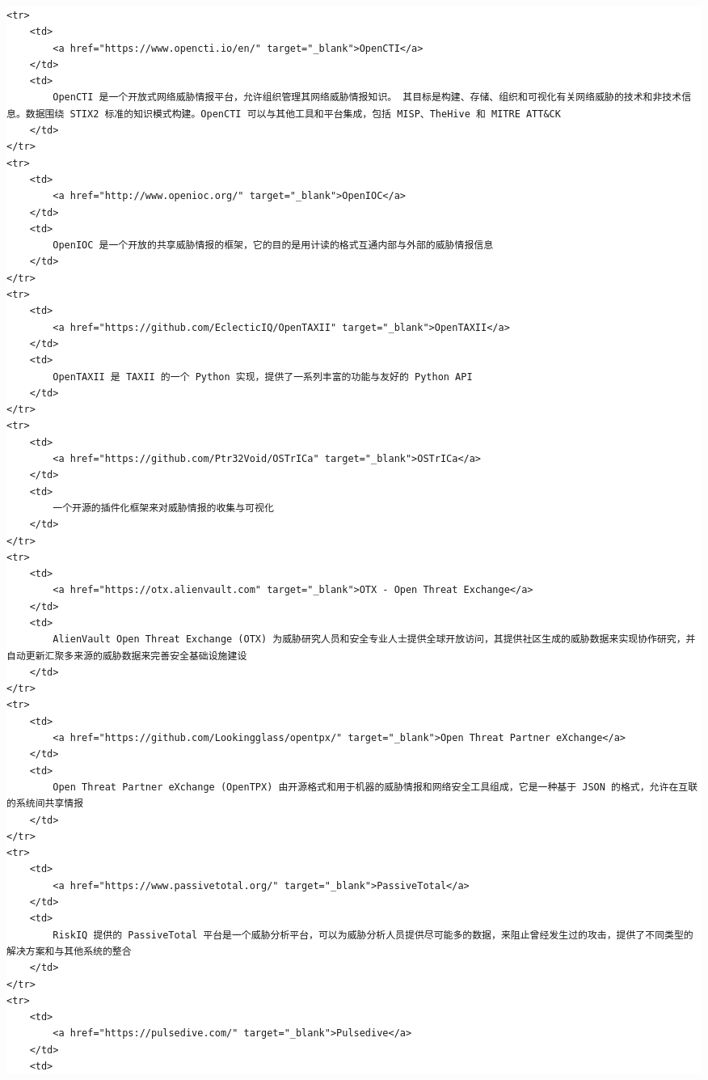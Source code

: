     <tr>
        <td>
            <a href="https://www.opencti.io/en/" target="_blank">OpenCTI</a>
        </td>
        <td>
            OpenCTI 是一个开放式网络威胁情报平台，允许组织管理其网络威胁情报知识。 其目标是构建、存储、组织和可视化有关网络威胁的技术和非技术信息。数据围绕 STIX2 标准的知识模式构建。OpenCTI 可以与其他工具和平台集成，包括 MISP、TheHive 和 MITRE ATT&CK
        </td>
    </tr>
    <tr>
        <td>
            <a href="http://www.openioc.org/" target="_blank">OpenIOC</a>
        </td>
        <td>
            OpenIOC 是一个开放的共享威胁情报的框架，它的目的是用计读的格式互通内部与外部的威胁情报信息
        </td>
    </tr>
    <tr>
        <td>
            <a href="https://github.com/EclecticIQ/OpenTAXII" target="_blank">OpenTAXII</a>
        </td>
        <td>
            OpenTAXII 是 TAXII 的一个 Python 实现，提供了一系列丰富的功能与友好的 Python API
        </td>
    </tr>
    <tr>
        <td>
            <a href="https://github.com/Ptr32Void/OSTrICa" target="_blank">OSTrICa</a>
        </td>
        <td>
            一个开源的插件化框架来对威胁情报的收集与可视化
        </td>
    </tr>
    <tr>
        <td>
            <a href="https://otx.alienvault.com" target="_blank">OTX - Open Threat Exchange</a>
        </td>
        <td>
            AlienVault Open Threat Exchange (OTX) 为威胁研究人员和安全专业人士提供全球开放访问，其提供社区生成的威胁数据来实现协作研究，并自动更新汇聚多来源的威胁数据来完善安全基础设施建设
        </td>
    </tr>
    <tr>
        <td>
            <a href="https://github.com/Lookingglass/opentpx/" target="_blank">Open Threat Partner eXchange</a>
        </td>
        <td>
            Open Threat Partner eXchange (OpenTPX) 由开源格式和用于机器的威胁情报和网络安全工具组成，它是一种基于 JSON 的格式，允许在互联的系统间共享情报
        </td>
    </tr>
    <tr>
        <td>
            <a href="https://www.passivetotal.org/" target="_blank">PassiveTotal</a>
        </td>
        <td>
            RiskIQ 提供的 PassiveTotal 平台是一个威胁分析平台，可以为威胁分析人员提供尽可能多的数据，来阻止曾经发生过的攻击，提供了不同类型的解决方案和与其他系统的整合
        </td>
    </tr>
    <tr>
        <td>
            <a href="https://pulsedive.com/" target="_blank">Pulsedive</a>
        </td>
        <td>